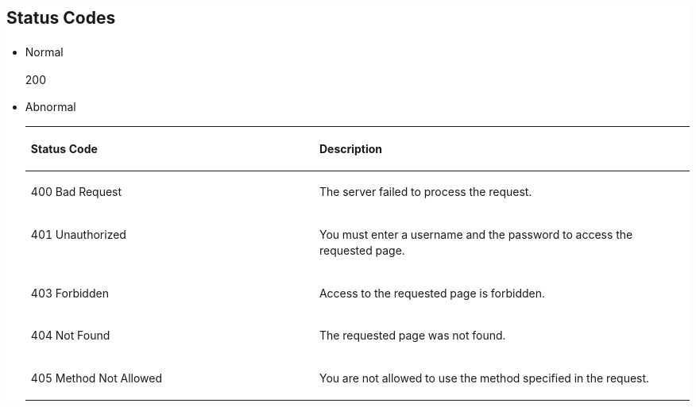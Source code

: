 
## Status Codes<a name="s7fc5f19dc3084299a3bda6a055eeafa6"></a>

-   Normal

    200

-   Abnormal

    <a name="en-us_topic_0064390800_table41753265"></a>
    <table><thead align="left"><tr id="en-us_topic_0064390800_row43144677"><th class="cellrowborder" valign="top" width="43.43%" id="mcps1.1.3.1.1"><p id="en-us_topic_0064390800_p5057967"><a name="en-us_topic_0064390800_p5057967"></a><a name="en-us_topic_0064390800_p5057967"></a>Status Code</p>
    </th>
    <th class="cellrowborder" valign="top" width="56.57%" id="mcps1.1.3.1.2"><p id="en-us_topic_0064390800_p7042173"><a name="en-us_topic_0064390800_p7042173"></a><a name="en-us_topic_0064390800_p7042173"></a>Description</p>
    </th>
    </tr>
    </thead>
    <tbody><tr id="en-us_topic_0064390800_row33545144"><td class="cellrowborder" valign="top" width="43.43%" headers="mcps1.1.3.1.1 "><p id="en-us_topic_0064390800_p32802119"><a name="en-us_topic_0064390800_p32802119"></a><a name="en-us_topic_0064390800_p32802119"></a>400 Bad Request</p>
    </td>
    <td class="cellrowborder" valign="top" width="56.57%" headers="mcps1.1.3.1.2 "><p id="en-us_topic_0064390800_p39725971"><a name="en-us_topic_0064390800_p39725971"></a><a name="en-us_topic_0064390800_p39725971"></a>The server failed to process the request.</p>
    </td>
    </tr>
    <tr id="en-us_topic_0064390800_row21989419"><td class="cellrowborder" valign="top" width="43.43%" headers="mcps1.1.3.1.1 "><p id="en-us_topic_0064390800_p36312476"><a name="en-us_topic_0064390800_p36312476"></a><a name="en-us_topic_0064390800_p36312476"></a>401 Unauthorized</p>
    </td>
    <td class="cellrowborder" valign="top" width="56.57%" headers="mcps1.1.3.1.2 "><p id="en-us_topic_0064390800_p55629438"><a name="en-us_topic_0064390800_p55629438"></a><a name="en-us_topic_0064390800_p55629438"></a>You must enter a username and the password to access the requested page.</p>
    </td>
    </tr>
    <tr id="en-us_topic_0064390800_row30902896"><td class="cellrowborder" valign="top" width="43.43%" headers="mcps1.1.3.1.1 "><p id="en-us_topic_0064390800_p20106686"><a name="en-us_topic_0064390800_p20106686"></a><a name="en-us_topic_0064390800_p20106686"></a>403 Forbidden</p>
    </td>
    <td class="cellrowborder" valign="top" width="56.57%" headers="mcps1.1.3.1.2 "><p id="en-us_topic_0064390800_p18028880"><a name="en-us_topic_0064390800_p18028880"></a><a name="en-us_topic_0064390800_p18028880"></a>Access to the requested page is forbidden.</p>
    </td>
    </tr>
    <tr id="en-us_topic_0064390800_row28042199"><td class="cellrowborder" valign="top" width="43.43%" headers="mcps1.1.3.1.1 "><p id="en-us_topic_0064390800_p56825610"><a name="en-us_topic_0064390800_p56825610"></a><a name="en-us_topic_0064390800_p56825610"></a>404 Not Found</p>
    </td>
    <td class="cellrowborder" valign="top" width="56.57%" headers="mcps1.1.3.1.2 "><p id="en-us_topic_0064390800_p39471735"><a name="en-us_topic_0064390800_p39471735"></a><a name="en-us_topic_0064390800_p39471735"></a>The requested page was not found.</p>
    </td>
    </tr>
    <tr id="en-us_topic_0064390800_row19701298"><td class="cellrowborder" valign="top" width="43.43%" headers="mcps1.1.3.1.1 "><p id="en-us_topic_0064390800_p52301286"><a name="en-us_topic_0064390800_p52301286"></a><a name="en-us_topic_0064390800_p52301286"></a>405 Method Not Allowed</p>
    </td>
    <td class="cellrowborder" valign="top" width="56.57%" headers="mcps1.1.3.1.2 "><p id="en-us_topic_0064390800_p8545767"><a name="en-us_topic_0064390800_p8545767"></a><a name="en-us_topic_0064390800_p8545767"></a>You are not allowed to use the method specified in the request.</p>
    </td>